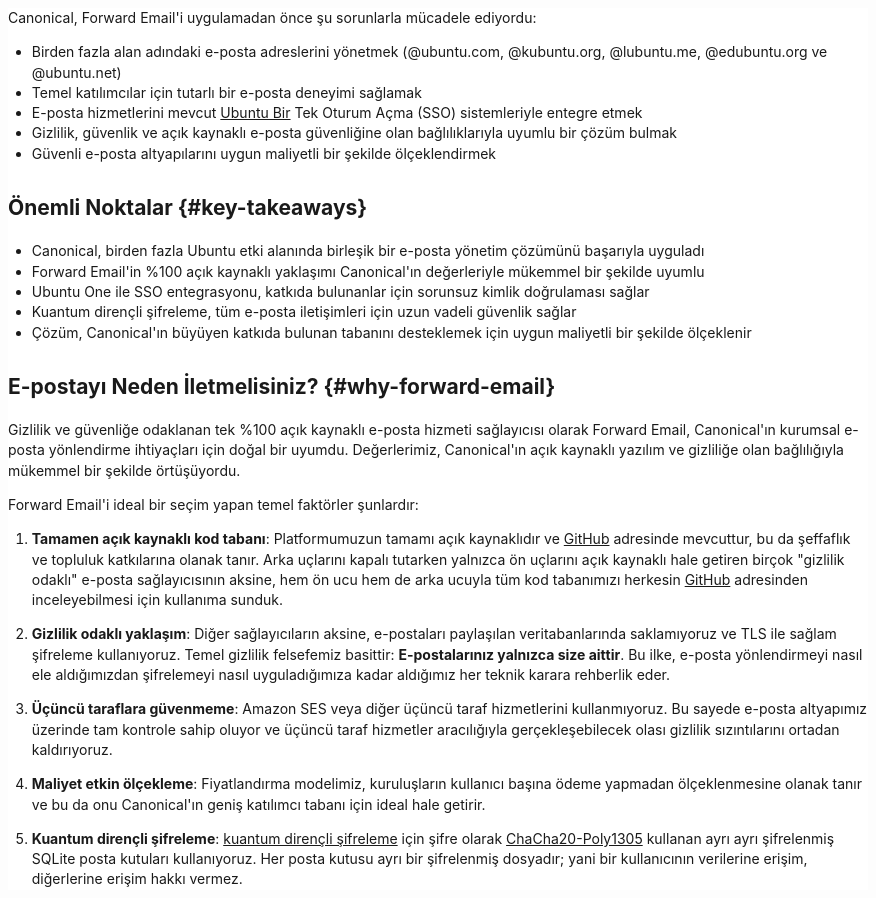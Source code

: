 Canonical, Forward Email'i uygulamadan önce şu sorunlarla mücadele ediyordu:

* Birden fazla alan adındaki e-posta adreslerini yönetmek (@ubuntu.com, @kubuntu.org, @lubuntu.me, @edubuntu.org ve @ubuntu.net)
* Temel katılımcılar için tutarlı bir e-posta deneyimi sağlamak
* E-posta hizmetlerini mevcut [Ubuntu Bir](https://en.wikipedia.org/wiki/Ubuntu_One) Tek Oturum Açma (SSO) sistemleriyle entegre etmek
* Gizlilik, güvenlik ve açık kaynaklı e-posta güvenliğine olan bağlılıklarıyla uyumlu bir çözüm bulmak
* Güvenli e-posta altyapılarını uygun maliyetli bir şekilde ölçeklendirmek

## Önemli Noktalar {#key-takeaways}

* Canonical, birden fazla Ubuntu etki alanında birleşik bir e-posta yönetim çözümünü başarıyla uyguladı
* Forward Email'in %100 açık kaynaklı yaklaşımı Canonical'ın değerleriyle mükemmel bir şekilde uyumlu
* Ubuntu One ile SSO entegrasyonu, katkıda bulunanlar için sorunsuz kimlik doğrulaması sağlar
* Kuantum dirençli şifreleme, tüm e-posta iletişimleri için uzun vadeli güvenlik sağlar
* Çözüm, Canonical'ın büyüyen katkıda bulunan tabanını desteklemek için uygun maliyetli bir şekilde ölçeklenir

## E-postayı Neden İletmelisiniz? {#why-forward-email}

Gizlilik ve güvenliğe odaklanan tek %100 açık kaynaklı e-posta hizmeti sağlayıcısı olarak Forward Email, Canonical'ın kurumsal e-posta yönlendirme ihtiyaçları için doğal bir uyumdu. Değerlerimiz, Canonical'ın açık kaynaklı yazılım ve gizliliğe olan bağlılığıyla mükemmel bir şekilde örtüşüyordu.

Forward Email'i ideal bir seçim yapan temel faktörler şunlardır:

1. **Tamamen açık kaynaklı kod tabanı**: Platformumuzun tamamı açık kaynaklıdır ve [GitHub](https://en.wikipedia.org/wiki/GitHub) adresinde mevcuttur, bu da şeffaflık ve topluluk katkılarına olanak tanır. Arka uçlarını kapalı tutarken yalnızca ön uçlarını açık kaynaklı hale getiren birçok "gizlilik odaklı" e-posta sağlayıcısının aksine, hem ön ucu hem de arka ucuyla tüm kod tabanımızı herkesin [GitHub](https://github.com/forwardemail/forwardemail.net) adresinden inceleyebilmesi için kullanıma sunduk.

2. **Gizlilik odaklı yaklaşım**: Diğer sağlayıcıların aksine, e-postaları paylaşılan veritabanlarında saklamıyoruz ve TLS ile sağlam şifreleme kullanıyoruz. Temel gizlilik felsefemiz basittir: **E-postalarınız yalnızca size aittir**. Bu ilke, e-posta yönlendirmeyi nasıl ele aldığımızdan şifrelemeyi nasıl uyguladığımıza kadar aldığımız her teknik karara rehberlik eder.

3. **Üçüncü taraflara güvenmeme**: Amazon SES veya diğer üçüncü taraf hizmetlerini kullanmıyoruz. Bu sayede e-posta altyapımız üzerinde tam kontrole sahip oluyor ve üçüncü taraf hizmetler aracılığıyla gerçekleşebilecek olası gizlilik sızıntılarını ortadan kaldırıyoruz.

4. **Maliyet etkin ölçekleme**: Fiyatlandırma modelimiz, kuruluşların kullanıcı başına ödeme yapmadan ölçeklenmesine olanak tanır ve bu da onu Canonical'ın geniş katılımcı tabanı için ideal hale getirir.

5. **Kuantum dirençli şifreleme**: [kuantum dirençli şifreleme](/blog/docs/best-quantum-safe-encrypted-email-service) için şifre olarak [ChaCha20-Poly1305](https://en.wikipedia.org/wiki/ChaCha20-Poly1305) kullanan ayrı ayrı şifrelenmiş SQLite posta kutuları kullanıyoruz. Her posta kutusu ayrı bir şifrelenmiş dosyadır; yani bir kullanıcının verilerine erişim, diğerlerine erişim hakkı vermez.

